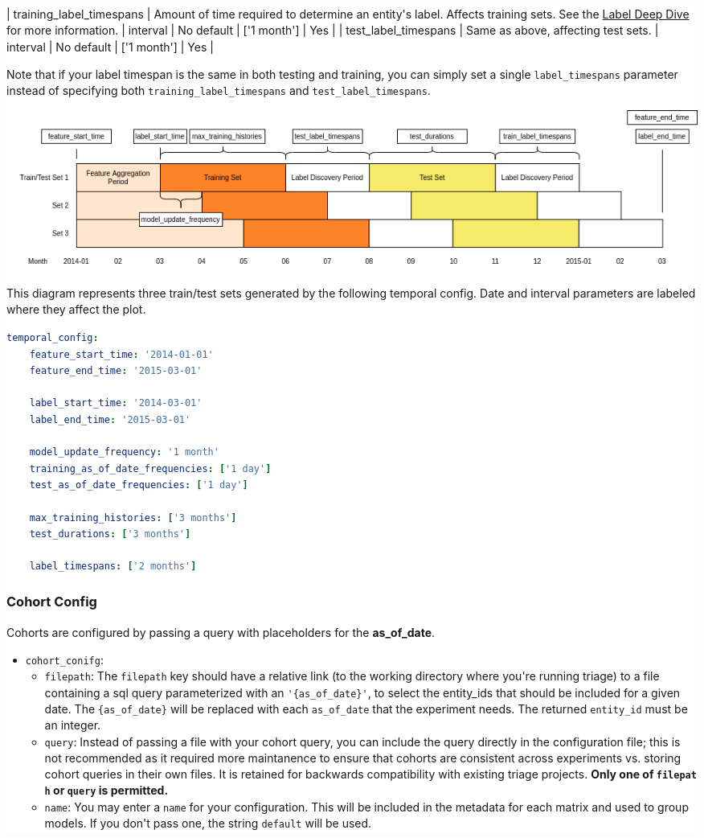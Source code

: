 | training_label_timespans | Amount of time required to determine an entity's label. Affects training sets. See the [Label Deep Dive](https://dssg.github.io/triage/experiments/cohort-labels/#what-are-cohorts-and-labels-in-triage) for more information.  | interval | No default | ['1 month'] | Yes |
| test_label_timespans | Same as above, affecting test sets. | interval | No default | ['1 month'] | Yes |


Note that if your label timespan is the same in both testing and training, you can simply set a single `label_timespans` parameter instead of specifying both `training_label_timespans` and `test_label_timespans`.

![Time splitting config](temporal_config_graph.png)

This diagram represents three train/test sets generated by the following temporal config. Date and interval parameters are labeled where they affect the plot.

```yaml
temporal_config:
    feature_start_time: '2014-01-01'
    feature_end_time: '2015-03-01'

    label_start_time: '2014-03-01'
    label_end_time: '2015-03-01'

    model_update_frequency: '1 month'
    training_as_of_date_frequencies: ['1 day']
    test_as_of_date_frequencies: ['1 day']

    max_training_histories: ['3 months']
    test_durations: ['3 months']

    label_timespans: ['2 months']
```

### Cohort Config
Cohorts are configured by passing a query with placeholders for the **as_of_date**.

- `cohort_conifg`:
    - `filepath`: The `filepath` key should have a relative link (to the working directory where you're running triage) to a file containing a sql query parameterized with an `'{as_of_date}'`, to select the entity_ids that should be included for a given date. The `{as_of_date}` will be replaced with each `as_of_date` that the experiment needs. The returned `entity_id` must be an integer.
    - `query`: Instead of passing a file with your cohort query, you can include the query directly in the configuration file; this is not recommended as it required more maintanence to ensure that cohorts are consistent across experiments vs. storing cohort queries in their own files. It is retained for backwards compatibility with existing triage projects. **Only one of `filepath` or `query` is permitted.**
    - `name`: You may enter a `name` for your configuration. This will be included in the metadata for each matrix and used to group models. If you don't pass one, the string `default` will be used.
